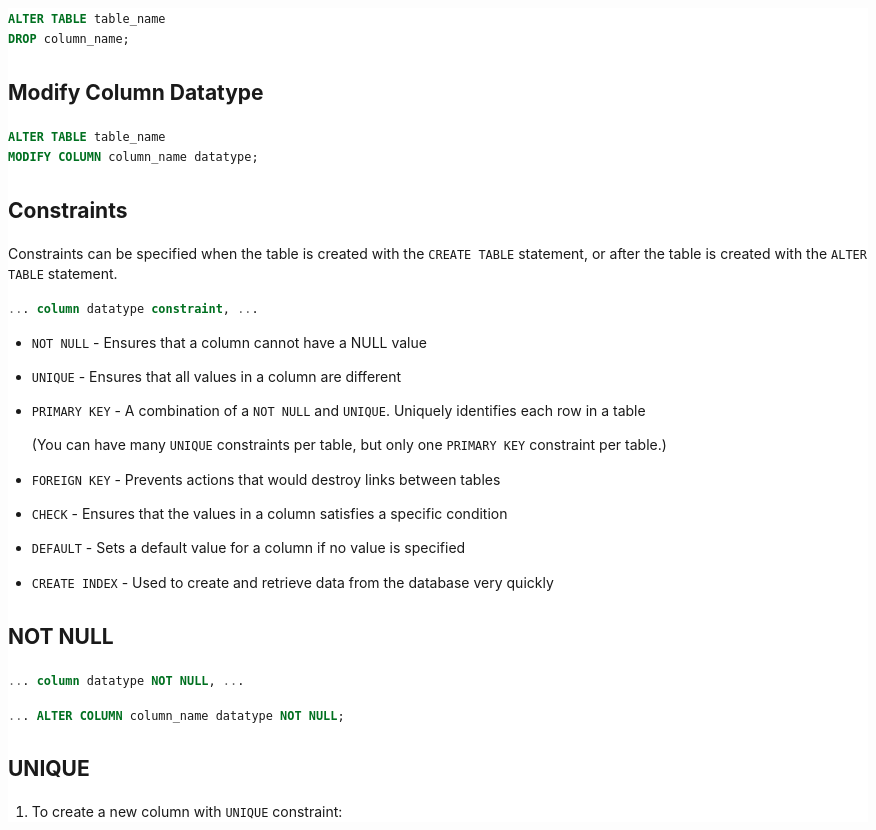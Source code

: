 ````sql
ALTER TABLE table_name
DROP column_name; 
````



## Modify Column Datatype

````sql
ALTER TABLE table_name
MODIFY COLUMN column_name datatype; 
````



## Constraints

Constraints can be specified when the table is created with the `CREATE TABLE` statement, or after the table is created with the `ALTER TABLE` statement.

````sql
... column datatype constraint, ...
````

- `NOT NULL` - Ensures that a column cannot have a NULL value

- `UNIQUE` - Ensures that all values in a column are different

- `PRIMARY KEY` - A combination of a `NOT NULL` and `UNIQUE`. Uniquely identifies each row in a table

  (You can have many `UNIQUE` constraints per table, but only one `PRIMARY KEY` constraint per table.)

- `FOREIGN KEY` - Prevents actions that would destroy links between tables

-  `CHECK` - Ensures that the values in a column satisfies a specific condition

-  `DEFAULT` - Sets a default value for a column if no value is specified

-  `CREATE INDEX` - Used to create and retrieve data from the database very quickly



## NOT NULL

````sql
... column datatype NOT NULL, ...
````

````sql
... ALTER COLUMN column_name datatype NOT NULL;
````



## UNIQUE

1. To create a new column with `UNIQUE` constraint:
